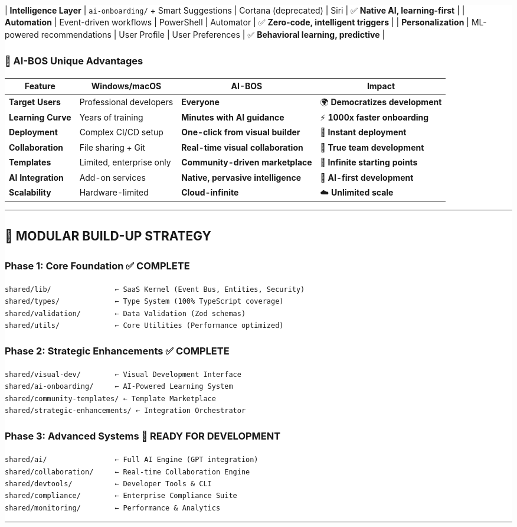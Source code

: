 | **Intelligence Layer** | `ai-onboarding/` + Smart Suggestions | Cortana (deprecated) | Siri | ✅ **Native AI, learning-first** |
| **Automation** | Event-driven workflows | PowerShell | Automator | ✅ **Zero-code, intelligent triggers** |
| **Personalization** | ML-powered recommendations | User Profile | User Preferences | ✅ **Behavioral learning, predictive** |

### **🚀 AI-BOS Unique Advantages**

| **Feature** | **Windows/macOS** | **AI-BOS** | **Impact** |
|-------------|-------------------|-------------|------------|
| **Target Users** | Professional developers | **Everyone** | 🌍 **Democratizes development** |
| **Learning Curve** | Years of training | **Minutes with AI guidance** | ⚡ **1000x faster onboarding** |
| **Deployment** | Complex CI/CD setup | **One-click from visual builder** | 🚀 **Instant deployment** |
| **Collaboration** | File sharing + Git | **Real-time visual collaboration** | 🤝 **True team development** |
| **Templates** | Limited, enterprise only | **Community-driven marketplace** | 🏪 **Infinite starting points** |
| **AI Integration** | Add-on services | **Native, pervasive intelligence** | 🧠 **AI-first development** |
| **Scalability** | Hardware-limited | **Cloud-infinite** | ☁️ **Unlimited scale** |

---

## 🎯 **MODULAR BUILD-UP STRATEGY**

### **Phase 1: Core Foundation** ✅ **COMPLETE**
```
shared/lib/               ← SaaS Kernel (Event Bus, Entities, Security)
shared/types/             ← Type System (100% TypeScript coverage)
shared/validation/        ← Data Validation (Zod schemas)
shared/utils/             ← Core Utilities (Performance optimized)
```

### **Phase 2: Strategic Enhancements** ✅ **COMPLETE**
```
shared/visual-dev/        ← Visual Development Interface
shared/ai-onboarding/     ← AI-Powered Learning System  
shared/community-templates/ ← Template Marketplace
shared/strategic-enhancements/ ← Integration Orchestrator
```

### **Phase 3: Advanced Systems** 🔄 **READY FOR DEVELOPMENT**
```
shared/ai/                ← Full AI Engine (GPT integration)
shared/collaboration/     ← Real-time Collaboration Engine
shared/devtools/          ← Developer Tools & CLI
shared/compliance/        ← Enterprise Compliance Suite
shared/monitoring/        ← Performance & Analytics
```

---